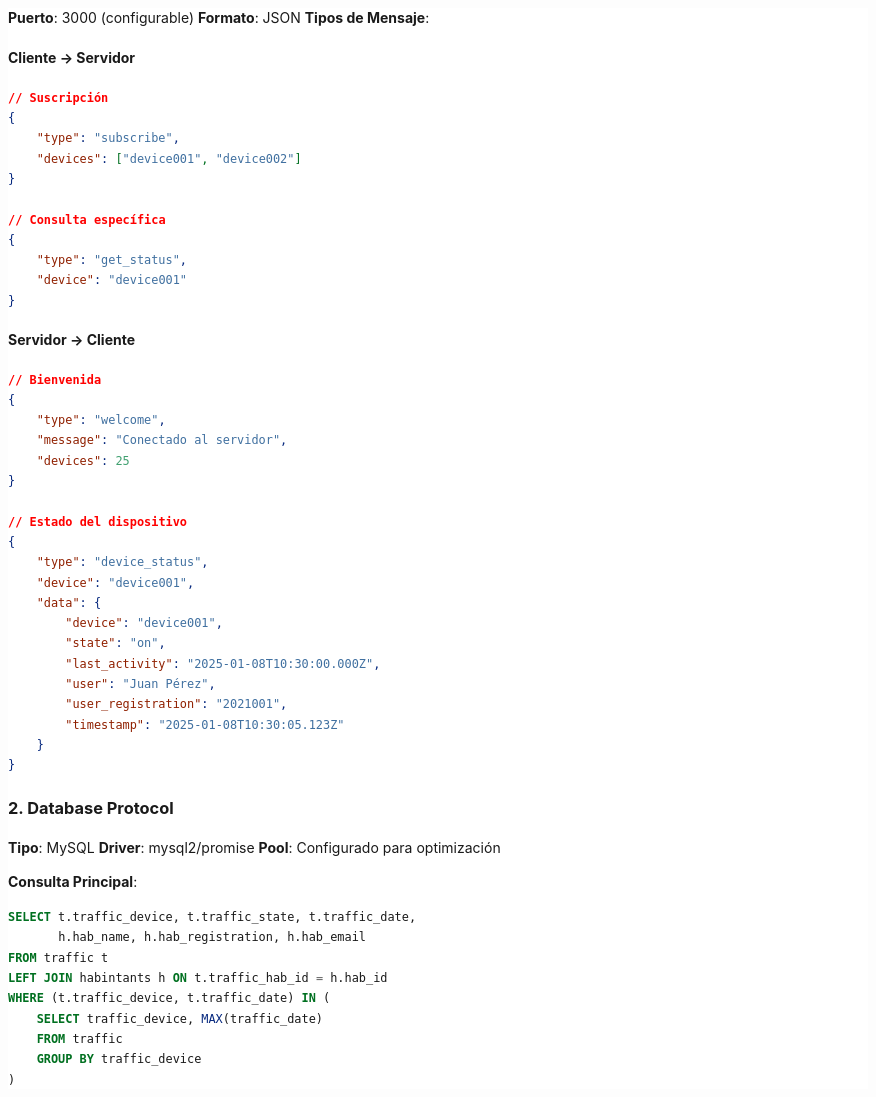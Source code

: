**Puerto**: 3000 (configurable)
**Formato**: JSON
**Tipos de Mensaje**:

#### Cliente → Servidor

```json
// Suscripción
{
    "type": "subscribe",
    "devices": ["device001", "device002"]
}

// Consulta específica
{
    "type": "get_status",
    "device": "device001"
}
```

#### Servidor → Cliente

```json
// Bienvenida
{
    "type": "welcome",
    "message": "Conectado al servidor",
    "devices": 25
}

// Estado del dispositivo
{
    "type": "device_status",
    "device": "device001",
    "data": {
        "device": "device001",
        "state": "on",
        "last_activity": "2025-01-08T10:30:00.000Z",
        "user": "Juan Pérez",
        "user_registration": "2021001",
        "timestamp": "2025-01-08T10:30:05.123Z"
    }
}
```

### 2. Database Protocol

**Tipo**: MySQL
**Driver**: mysql2/promise
**Pool**: Configurado para optimización

**Consulta Principal**:
```sql
SELECT t.traffic_device, t.traffic_state, t.traffic_date, 
       h.hab_name, h.hab_registration, h.hab_email
FROM traffic t
LEFT JOIN habintants h ON t.traffic_hab_id = h.hab_id
WHERE (t.traffic_device, t.traffic_date) IN (
    SELECT traffic_device, MAX(traffic_date) 
    FROM traffic 
    GROUP BY traffic_device
)
```

